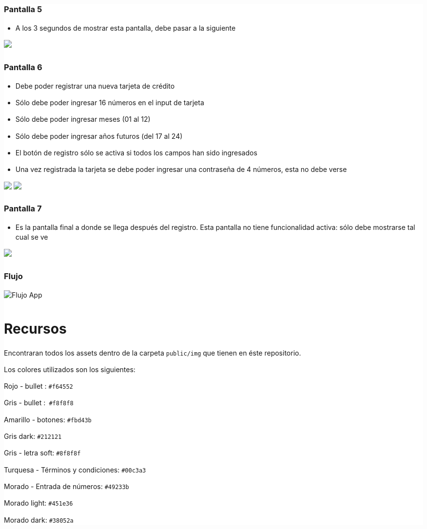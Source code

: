 
### Pantalla 5

* A los 3 segundos de mostrar esta pantalla, debe pasar a la siguiente

<img src="https://lh6.googleusercontent.com/uKfYprvZx1P-mSrKCvHGMazs9sfa4ajI7XautmAa_Xpf5KXM3DLlmqQM5tY6vFo7XeTPsyWyjodiSOE1aZ9S8l0Knf5ZvmyY8wrqJYcg=s1600" width="350px">


### Pantalla 6

* Debe poder registrar una nueva tarjeta de crédito
* Sólo debe poder ingresar 16 números en el input de tarjeta

* Sólo debe poder ingresar meses (01 al 12)
* Sólo debe poder ingresar años futuros (del 17 al 24) 

* El botón de registro sólo se activa si todos los campos han sido ingresados

* Una vez registrada la tarjeta se debe poder ingresar una contraseña de 4 números, esta no debe verse

<img src="https://lh6.googleusercontent.com/xLnOtPDNwnwUbdLYXceHGd69CvvngL9GumtDRBpzDyYth9alRiwtsYNvYyOLPkpQixhRzj9g1yWGFsGtjFriQyaIc_N7sNW7betCvVa4=s1600" width="350px">

<img src="https://lh3.googleusercontent.com/2u4wJyR4cPnzrHwQR0ITLTWn-TIiSFsCtnOcgaumL1JMPn_bK2MEEkjmCyEJ5KBvNjyTV5L6CZTuueE0e2MgS1FDF5M-rW70K3mavPMk=s1600" width="350px">



### Pantalla 7

* Es la pantalla final a donde se llega después del registro. Esta pantalla no tiene funcionalidad activa: sólo debe mostrarse tal cual se ve

<img src="https://lh5.googleusercontent.com/ZyneKgvAOHCWO1SieGzv0C-V6l21nchlFF1zCQbLxGvGMC_UisyP3NCGjpW-GI4uvwsH2eLp8dsAzsWt4Jg-bCgH_WJ_R5htst-IAW8f=s1600" width="350px">

### Flujo

![Flujo App](./solucion-yape.gif)

# Recursos
Encontraran todos los assets dentro de la carpeta `public/img` que tienen en éste repositorio.

Los colores utilizados son los siguientes:

Rojo - bullet : `#f64552`

Gris - bullet :` #f8f8f8`

Amarillo - botones: `#fbd43b`

Gris dark: `#212121`

Gris - letra soft: `#8f8f8f`

Turquesa - Términos y condiciones: `#00c3a3`

Morado - Entrada de números: `#49233b`

Morado light: `#451e36`

Morado dark: `#38052a`
